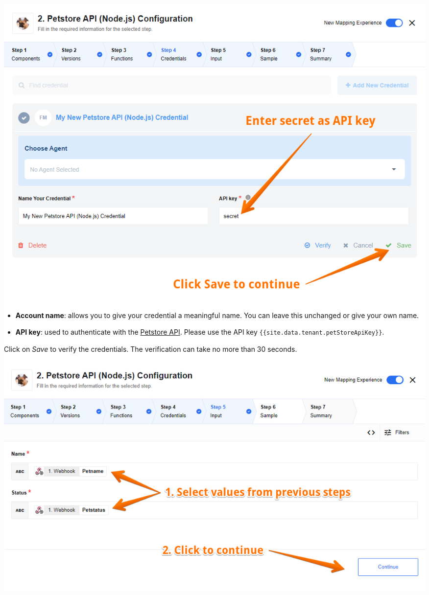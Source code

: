 ![Credential creation process](/assets/img/getting-started/webhook-flow/webhook-flow-15.png "Credential creation process")

*   **Account name**: allows you to give your credential a meaningful name. You can leave this unchanged or give your own name.

*   **API key**: used to authenticate with the [Petstore API]({{site.data.tenant.petStoreDocs}}). Please use the API key `{{site.data.tenant.petStoreApiKey}}`.

Click on *Save* to verify the credentials. The verification can take no more than 30 seconds.

![Mapping the values](/assets/img/getting-started/webhook-flow/webhook-flow-16.png "Mapping the values")